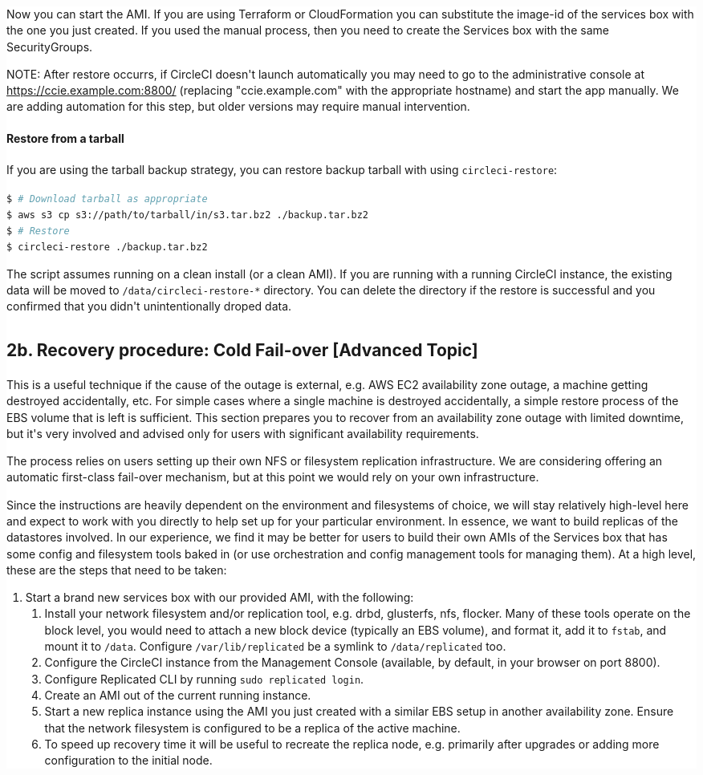 Now you can start the AMI.  If you are using Terraform or CloudFormation you can substitute the image-id of the services box with the one you just created.  If you used the manual process, then you need to create the Services box with the same SecurityGroups.

NOTE: After restore occurrs, if CircleCI doesn't launch automatically you may need to go to the administrative console at https://ccie.example.com:8800/ (replacing "ccie.example.com" with the appropriate hostname) and start the app manually.  We are adding automation for this step, but older versions may require manual intervention.

#### Restore from a tarball

If you are using the tarball backup strategy, you can restore backup tarball with using `circleci-restore`:


```bash
$ # Download tarball as appropriate
$ aws s3 cp s3://path/to/tarball/in/s3.tar.bz2 ./backup.tar.bz2
$ # Restore
$ circleci-restore ./backup.tar.bz2
```

The script assumes running on a clean install (or a clean AMI).  If you are
running with a running CircleCI instance, the existing data will be moved to
`/data/circleci-restore-*` directory.  You can delete the directory if the
restore is successful and you confirmed that you didn't unintentionally droped
data.

## 2b. Recovery procedure: Cold Fail-over [Advanced Topic]

This is a useful technique if the cause of the outage is external, e.g. AWS EC2 availability zone outage, a machine getting destroyed accidentally, etc.  For simple cases where a single machine is destroyed accidentally, a simple restore process of the EBS volume that is left is sufficient.  This section prepares you to recover from an availability zone outage with limited downtime, but it's very involved and advised only for users with significant availability requirements.

The process relies on users setting up their own NFS or filesystem replication infrastructure.  We are considering offering an automatic first-class fail-over mechanism, but at this point we would rely on your own infrastructure.

Since the instructions are heavily dependent on the environment and filesystems of choice, we will stay relatively high-level here and expect to work with you directly to help set up for your particular environment.  In essence, we want to build replicas of the datastores involved.  In our experience, we find it may be better for users to build their own AMIs of the Services box that has some config and filesystem tools baked in (or use orchestration and config management tools for managing them).  At a high level, these are the steps that need to be taken:

1. Start a brand new services box with our provided AMI, with the following:
   1. Install your network filesystem and/or replication tool, e.g. drbd, glusterfs, nfs, flocker.  Many of these tools operate on the block level, you would need to attach a new block device (typically an EBS volume), and format it, add it to `fstab`, and mount it to `/data`.  Configure `/var/lib/replicated` be a symlink to `/data/replicated` too.
   2. Configure the CircleCI instance from the Management Console (available, by default, in your browser on port 8800).
   3. Configure Replicated CLI by running `sudo replicated login`.
   4. Create an AMI out of the current running instance.
   5. Start a new replica instance using the AMI you just created with a similar EBS setup in another availability zone.  Ensure that the network filesystem is configured to be a replica of the active machine.
   6. To speed up recovery time it will be useful to recreate the replica node, e.g. primarily after upgrades or adding more configuration to the initial node.

